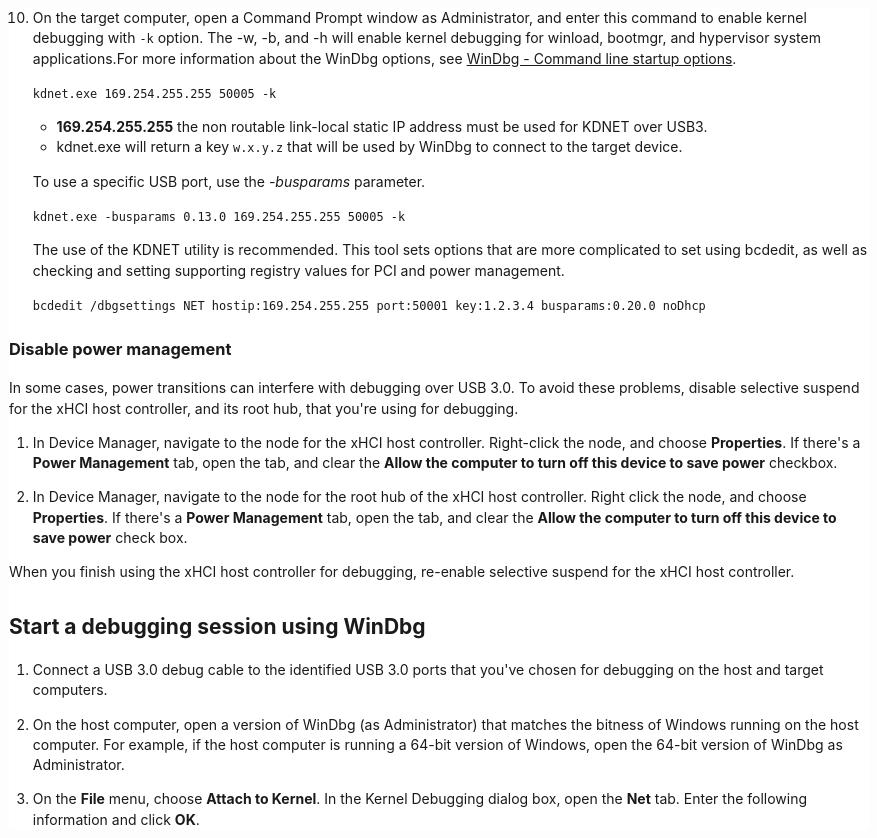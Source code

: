 10. On the target computer, open a Command Prompt window as Administrator, and enter this command to enable kernel debugging with `-k` option. The -w, -b, and -h will enable kernel debugging for winload, bootmgr, and hypervisor system applications.For more information about the WinDbg options, see [WinDbg - Command line startup options](../debuggercmds/windbg-command-line-preview.md).

    ```console
    kdnet.exe 169.254.255.255 50005 -k
    ```
    - **169.254.255.255** the non routable link-local static IP address must be used for KDNET over USB3.
    - kdnet.exe will return a key `w.x.y.z` that will be used by WinDbg to connect to the target device.
 
    To use a specific USB port, use the *-busparams* parameter.  

    ```console
    kdnet.exe -busparams 0.13.0 169.254.255.255 50005 -k
    ```
 
    The use of the KDNET utility is recommended. This tool sets options that are more complicated to set using bcdedit, as well as checking and setting supporting registry values for PCI and power management.

    ```console
    bcdedit /dbgsettings NET hostip:169.254.255.255 port:50001 key:1.2.3.4 busparams:0.20.0 noDhcp
    ```

### Disable power management

In some cases, power transitions can interfere with debugging over USB 3.0. To avoid these problems, disable selective suspend for the xHCI host controller, and its root hub, that you're using for debugging.

1. In Device Manager, navigate to the node for the xHCI host controller. Right-click the node, and choose **Properties**. If there's a **Power Management** tab, open the tab, and clear the **Allow the computer to turn off this device to save power** checkbox.

2. In Device Manager, navigate to the node for the root hub of the xHCI host controller. Right click the node, and choose **Properties**. If there's a **Power Management** tab, open the tab, and clear the **Allow the computer to turn off this device to save power** check box.

When you finish using the xHCI host controller for debugging, re-enable selective suspend for the xHCI host controller.

## Start a debugging session using WinDbg

1. Connect a USB 3.0 debug cable to the identified USB 3.0 ports that you've chosen for debugging on the host and target computers.

2. On the host computer, open a version of WinDbg (as Administrator) that matches the bitness of Windows running on the host computer. For example, if the host computer is running a 64-bit version of Windows, open the 64-bit version of WinDbg as Administrator.

3. On the **File** menu, choose **Attach to Kernel**. In the Kernel Debugging dialog box, open the **Net** tab. Enter the following information and click **OK**.
